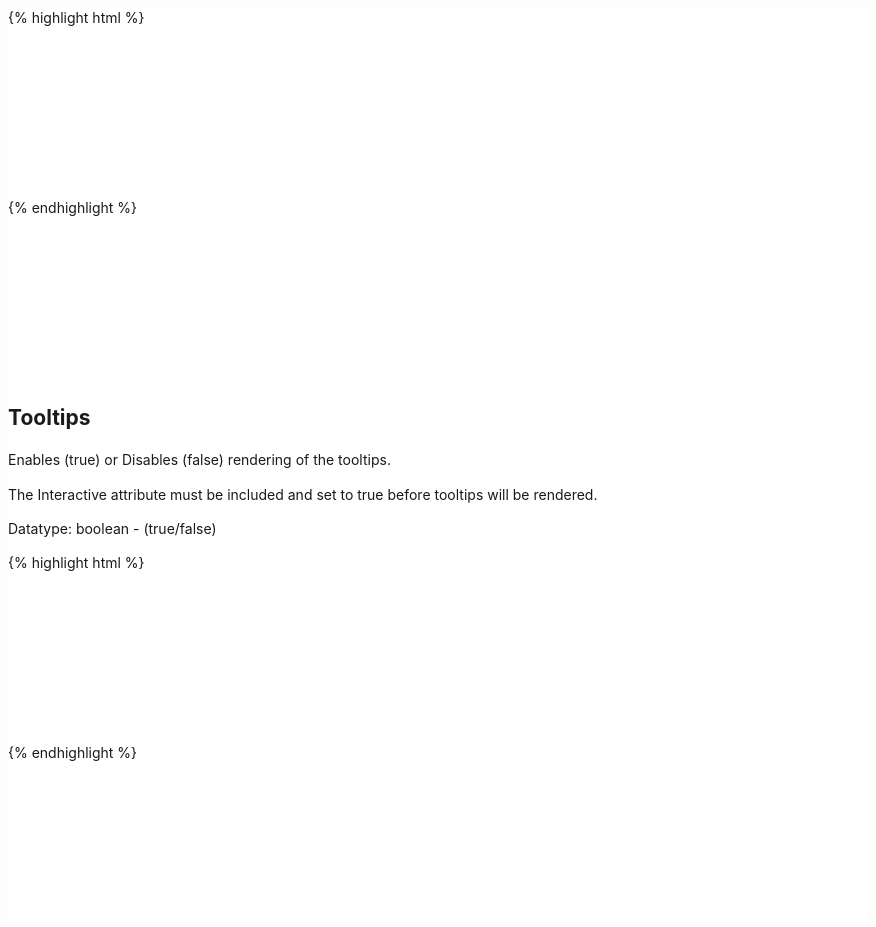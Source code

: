 {% highlight html %}
<div ng-controller="ExampleCtrl">
	<nvd3-stacked-area-chart
    	data="exampleData"
        id="interactiveExample"
        showXAxis="true"
        showYAxis="true"
        width="550"
        height="350"
        interactive="true">
        	<svg></svg>
    </nvd3-stacked-area-chart>
</div>
{% endhighlight %}

<div ng-controller="ExampleCtrl">
	<nvd3-stacked-area-chart
    	data="exampleData"
        id="interactiveExample"
        showXAxis="true"
        showYAxis="true"
        width="550"
        height="350"
        interactive="true">
        	<svg></svg>
    </nvd3-stacked-area-chart>
</div>

## Tooltips
Enables (true) or Disables (false) rendering of the tooltips.

The Interactive attribute must be included and set to true before tooltips will be rendered.

Datatype: boolean - (true/false)

{% highlight html %}
<div ng-controller="ExampleCtrl">
	<nvd3-stacked-area-chart
    	data="exampleData"
        id="toolTipExample"
        showXAxis="true"
        showYAxis="true"
        width="550"
        height="350"
        interactive="true"
        tooltips="true">
        	<svg></svg>
    </nvd3-stacked-area-chart>
</div>
{% endhighlight %}

<div ng-controller="ExampleCtrl">
	<nvd3-stacked-area-chart
    	data="exampleData"
        id="toolTipExample"
        showXAxis="true"
        showYAxis="true"
        width="550"
        height="350"
        interactive="true"
        tooltips="true">
        	<svg></svg>
    </nvd3-stacked-area-chart>
</div>
